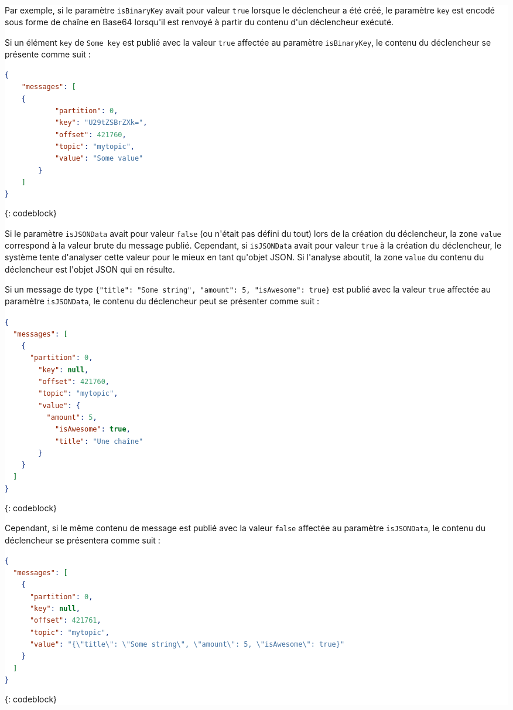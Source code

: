 Par exemple, si le paramètre `isBinaryKey` avait pour valeur `true` lorsque le déclencheur a été créé, le paramètre `key` est encodé sous forme de chaîne en Base64 lorsqu'il est renvoyé à partir du contenu d'un déclencheur exécuté.

Si un élément `key` de `Some key` est publié avec la valeur `true` affectée au paramètre `isBinaryKey`, le contenu du déclencheur se présente comme suit :
```json
{
    "messages": [
    {
            "partition": 0,
            "key": "U29tZSBrZXk=",
            "offset": 421760,
            "topic": "mytopic",
            "value": "Some value"
        }
    ]
}
```
{: codeblock}

Si le paramètre `isJSONData` avait pour valeur `false` (ou n'était pas défini du tout) lors de la création du déclencheur, la zone `value` correspond à la valeur brute du message publié. Cependant, si `isJSONData` avait pour valeur `true` à la création du déclencheur, le système tente d'analyser cette valeur pour le mieux en tant qu'objet JSON. Si l'analyse aboutit, la zone `value` du contenu du déclencheur est l'objet JSON qui en résulte.

Si un message de type `{"title": "Some string", "amount": 5, "isAwesome": true}` est publié avec la valeur `true` affectée au paramètre `isJSONData`, le contenu du déclencheur peut se présenter comme suit :
```json
{
  "messages": [
    {
      "partition": 0,
        "key": null,
        "offset": 421760,
        "topic": "mytopic",
        "value": {
          "amount": 5,
            "isAwesome": true,
            "title": "Une chaîne"
        }
    }
  ]
}
```
{: codeblock}

Cependant, si le même contenu de message est publié avec la valeur `false` affectée au paramètre `isJSONData`, le contenu du déclencheur se présentera comme suit :
```json
{
  "messages": [
    {
      "partition": 0,
      "key": null,
      "offset": 421761,
      "topic": "mytopic",
      "value": "{\"title\": \"Some string\", \"amount\": 5, \"isAwesome\": true}"
    }
  ]
}
```
{: codeblock}
